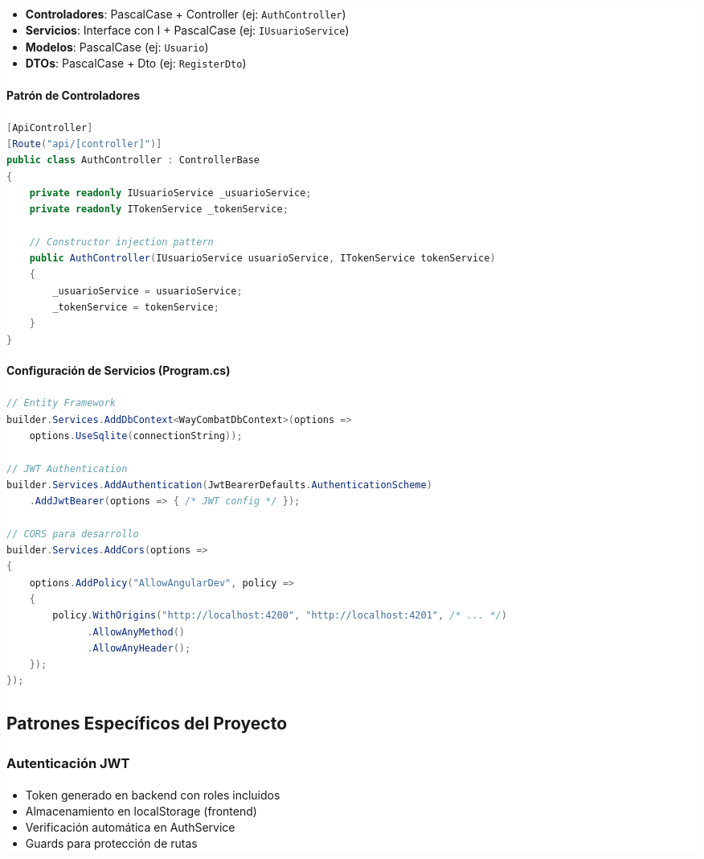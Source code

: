 - **Controladores**: PascalCase + Controller (ej: `AuthController`)
- **Servicios**: Interface con I + PascalCase (ej: `IUsuarioService`)
- **Modelos**: PascalCase (ej: `Usuario`)
- **DTOs**: PascalCase + Dto (ej: `RegisterDto`)

#### Patrón de Controladores

```csharp
[ApiController]
[Route("api/[controller]")]
public class AuthController : ControllerBase
{
    private readonly IUsuarioService _usuarioService;
    private readonly ITokenService _tokenService;

    // Constructor injection pattern
    public AuthController(IUsuarioService usuarioService, ITokenService tokenService)
    {
        _usuarioService = usuarioService;
        _tokenService = tokenService;
    }
}
```

#### Configuración de Servicios (Program.cs)

```csharp
// Entity Framework
builder.Services.AddDbContext<WayCombatDbContext>(options =>
    options.UseSqlite(connectionString));

// JWT Authentication
builder.Services.AddAuthentication(JwtBearerDefaults.AuthenticationScheme)
    .AddJwtBearer(options => { /* JWT config */ });

// CORS para desarrollo
builder.Services.AddCors(options =>
{
    options.AddPolicy("AllowAngularDev", policy =>
    {
        policy.WithOrigins("http://localhost:4200", "http://localhost:4201", /* ... */)
              .AllowAnyMethod()
              .AllowAnyHeader();
    });
});
```

## Patrones Específicos del Proyecto

### Autenticación JWT

- Token generado en backend con roles incluidos
- Almacenamiento en localStorage (frontend)
- Verificación automática en AuthService
- Guards para protección de rutas
